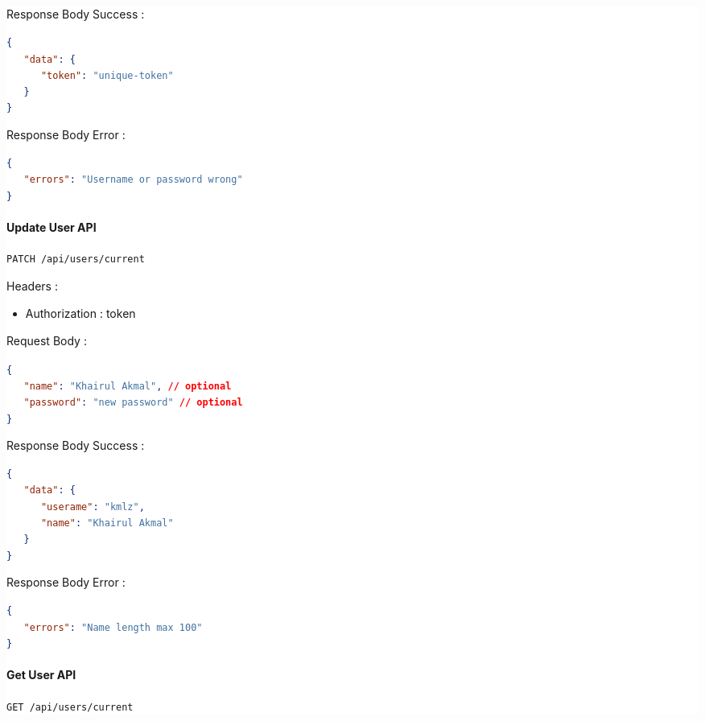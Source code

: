 Response Body Success :

```json
{
   "data": {
      "token": "unique-token"
   }
}
```

Response Body Error :

```json
{
   "errors": "Username or password wrong"
}
```

#### Update User API

```http
PATCH /api/users/current
```

Headers :

-  Authorization : token

Request Body :

```json
{
   "name": "Khairul Akmal", // optional
   "password": "new password" // optional
}
```

Response Body Success :

```json
{
   "data": {
      "userame": "kmlz",
      "name": "Khairul Akmal"
   }
}
```

Response Body Error :

```json
{
   "errors": "Name length max 100"
}
```

#### Get User API

```http
GET /api/users/current
```
